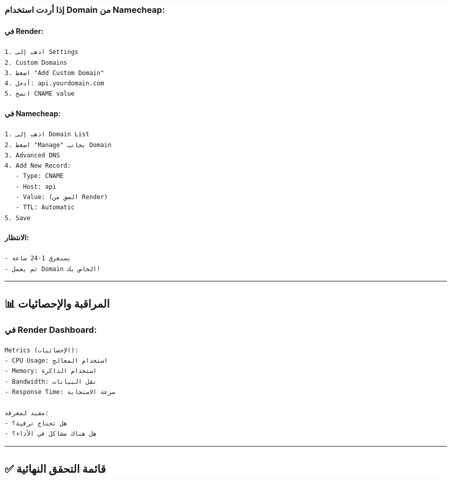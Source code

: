 ### إذا أردت استخدام Domain من Namecheap:

#### في Render:
```
1. اذهب إلى Settings
2. Custom Domains
3. اضغط "Add Custom Domain"
4. أدخل: api.yourdomain.com
5. انسخ CNAME value
```

#### في Namecheap:
```
1. اذهب إلى Domain List
2. اضغط "Manage" بجانب Domain
3. Advanced DNS
4. Add New Record:
   - Type: CNAME
   - Host: api
   - Value: (الصق من Render)
   - TTL: Automatic
5. Save
```

#### الانتظار:
```
- يستغرق 1-24 ساعة
- ثم يعمل Domain الخاص بك!
```

---

## 📊 المراقبة والإحصائيات

### في Render Dashboard:

```
Metrics (الإحصائيات):
- CPU Usage: استخدام المعالج
- Memory: استخدام الذاكرة
- Bandwidth: نقل البيانات
- Response Time: سرعة الاستجابة

مفيد لمعرفة:
- هل تحتاج ترقية؟
- هل هناك مشاكل في الأداء؟
```

---

## ✅ قائمة التحقق النهائية
